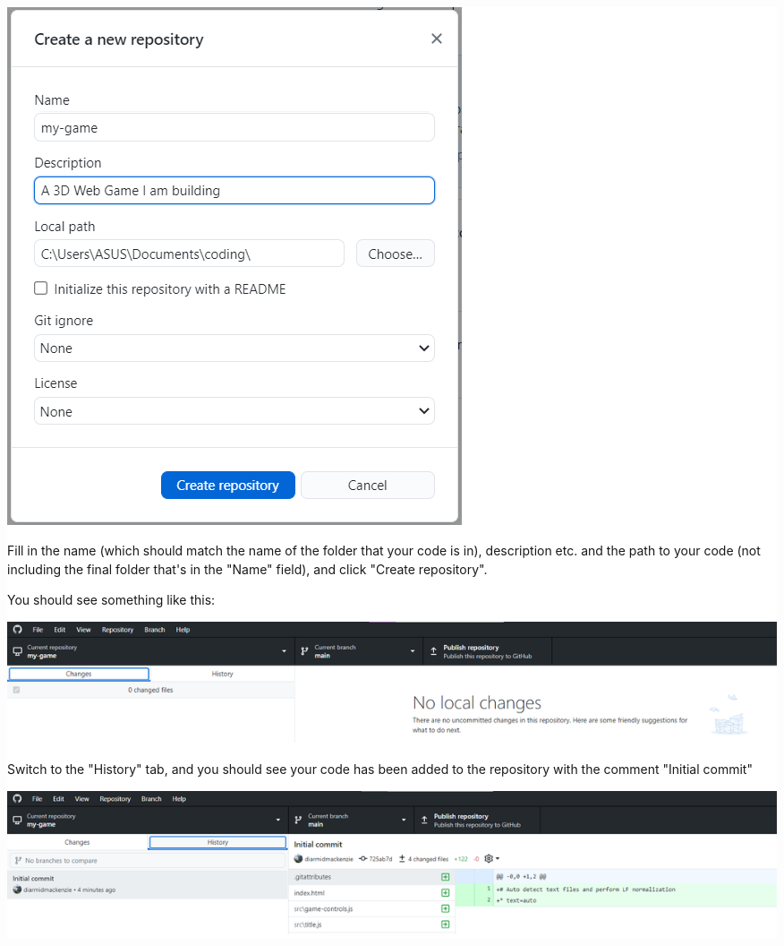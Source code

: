 ![image-20221007124741192](image-20221007124741192.png)

Fill in the name (which should match the name of the folder that your code is in), description etc. and the path to your code (not including the final folder that's in the 	"Name" field), and click "Create repository".


You should see something like this:

![image-20221007124959435](image-20221007124959435.png)


Switch to the "History" tab, and you should see your code has been added to the repository with the comment "Initial commit"

![image-20221007125102227](image-20221007125102227.png)
